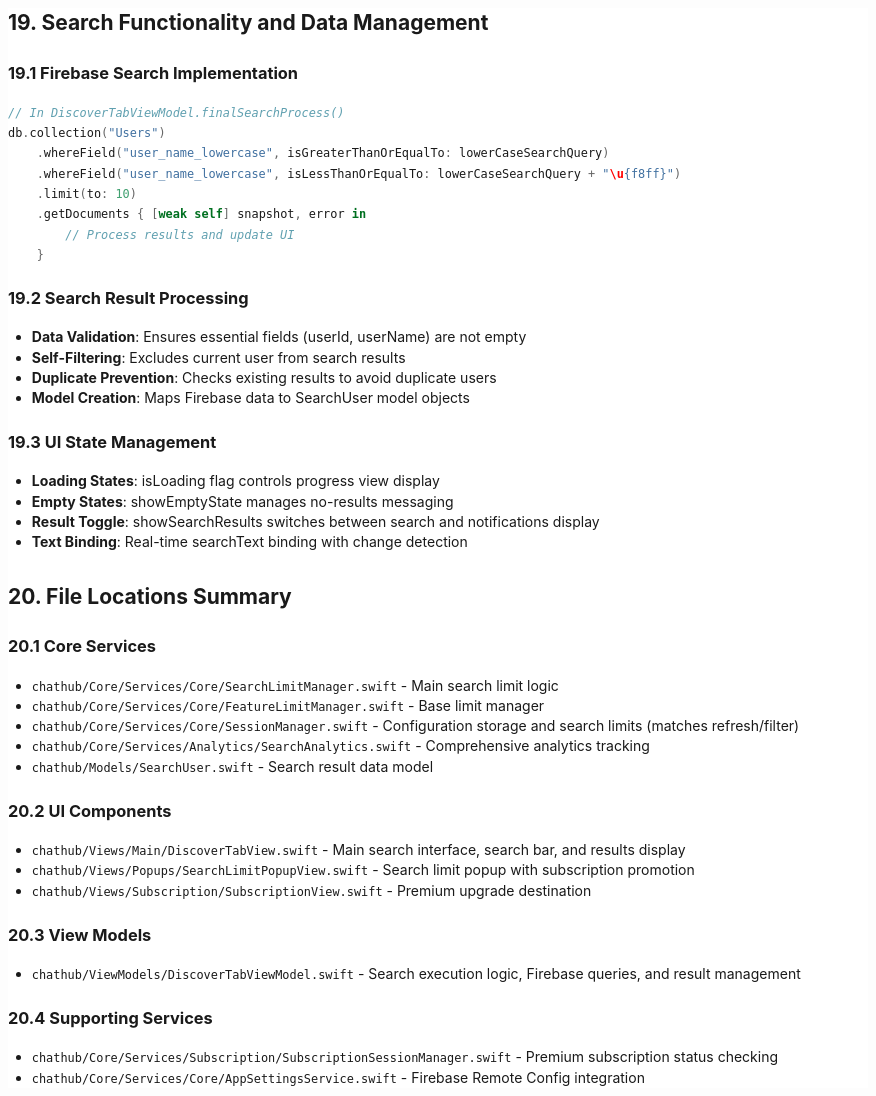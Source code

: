 ## 19. Search Functionality and Data Management

### 19.1 Firebase Search Implementation
```swift
// In DiscoverTabViewModel.finalSearchProcess()
db.collection("Users")
    .whereField("user_name_lowercase", isGreaterThanOrEqualTo: lowerCaseSearchQuery)
    .whereField("user_name_lowercase", isLessThanOrEqualTo: lowerCaseSearchQuery + "\u{f8ff}")
    .limit(to: 10)
    .getDocuments { [weak self] snapshot, error in
        // Process results and update UI
    }
```

### 19.2 Search Result Processing
- **Data Validation**: Ensures essential fields (userId, userName) are not empty
- **Self-Filtering**: Excludes current user from search results
- **Duplicate Prevention**: Checks existing results to avoid duplicate users
- **Model Creation**: Maps Firebase data to SearchUser model objects

### 19.3 UI State Management
- **Loading States**: isLoading flag controls progress view display
- **Empty States**: showEmptyState manages no-results messaging
- **Result Toggle**: showSearchResults switches between search and notifications display
- **Text Binding**: Real-time searchText binding with change detection

## 20. File Locations Summary

### 20.1 Core Services
- `chathub/Core/Services/Core/SearchLimitManager.swift` - Main search limit logic
- `chathub/Core/Services/Core/FeatureLimitManager.swift` - Base limit manager  
- `chathub/Core/Services/Core/SessionManager.swift` - Configuration storage and search limits (matches refresh/filter)
- `chathub/Core/Services/Analytics/SearchAnalytics.swift` - Comprehensive analytics tracking
- `chathub/Models/SearchUser.swift` - Search result data model

### 20.2 UI Components
- `chathub/Views/Main/DiscoverTabView.swift` - Main search interface, search bar, and results display
- `chathub/Views/Popups/SearchLimitPopupView.swift` - Search limit popup with subscription promotion
- `chathub/Views/Subscription/SubscriptionView.swift` - Premium upgrade destination

### 20.3 View Models
- `chathub/ViewModels/DiscoverTabViewModel.swift` - Search execution logic, Firebase queries, and result management

### 20.4 Supporting Services
- `chathub/Core/Services/Subscription/SubscriptionSessionManager.swift` - Premium subscription status checking
- `chathub/Core/Services/Core/AppSettingsService.swift` - Firebase Remote Config integration

